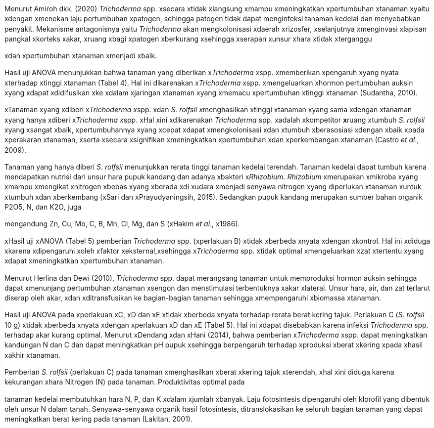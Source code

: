 <p><span class="font6">Menurut Amiroh dkk. (2020) </span><span class="font6" style="font-style:italic;">Trichoderma</span><span class="font6"> spp. xsecara xtidak xlangsung xmampu xmeningkatkan xpertumbuhan xtanaman xyaitu xdengan xmenekan laju pertumbuhan xpatogen, sehingga patogen tidak dapat menginfeksi tanaman kedelai dan menyebabkan penyakit. Mekanisme antagonisnya yaitu </span><span class="font6" style="font-style:italic;">Trichoderma</span><span class="font6"> akan mengkolonisasi xdaerah xrizosfer, xselanjutnya xmenginvasi xlapisan pangkal xkorteks xakar, xruang xbagi xpatogen xberkurang xsehingga xserapan xunsur xhara xtidak xterganggu</span></p>
<p><span class="font6">xdan xpertumbuhan xtanaman xmenjadi xbaik.</span></p>
<p><span class="font6">Hasil uji ANOVA menunjukkan bahwa tanaman yang diberikan x</span><span class="font6" style="font-style:italic;">Trichoderma x</span><span class="font6">spp. xmemberikan xpengaruh xyang nyata xterhadap xtinggi xtanaman (Tabel 4). Hal ini dikarenakan x</span><span class="font6" style="font-style:italic;">Trichoderma</span><span class="font6"> xspp. xmengeluarkan xhormon pertumbuhan auksin xyang xdapat xdidifusikan xke xdalam xjaringan xtanaman xyang xmemacu xpertumbuhan xtinggi xtanaman (Sudantha, 2010).</span></p>
<p><span class="font6">xTanaman xyang xdiberi x</span><span class="font6" style="font-style:italic;">Trichoderma x</span><span class="font6">spp. xdan </span><span class="font6" style="font-style:italic;">S. rolfsii x</span><span class="font6">menghasilkan xtinggi xtanaman xyang sama xdengan xtanaman xyang hanya xdiberi x</span><span class="font6" style="font-style:italic;">Trichoderma x</span><span class="font6">spp. xHal xini xdikarenakan </span><span class="font6" style="font-style:italic;">Trichoderma</span><span class="font6"> spp. xadalah xkompetitor </span><span class="font6" style="font-weight:bold;">x</span><span class="font6">ruang xtumbuh </span><span class="font6" style="font-style:italic;">S. rolfsii x</span><span class="font6">yang xsangat xbaik, xpertumbuhannya xyang xcepat xdapat xmengkolonisasi xdan xtumbuh xberasosiasi xdengan xbaik xpada xperakaran xtanaman, xserta xsecara xsignifikan xmeningkatkan xpertumbuhan xdan xperkembangan xtanaman (Castro </span><span class="font6" style="font-style:italic;">et al</span><span class="font6">., 2009).</span></p>
<p><span class="font6">Tanaman yang hanya diberi </span><span class="font6" style="font-style:italic;">S. rolfsii</span><span class="font6"> menunjukkan rerata tinggi tanaman kedelai terendah. Tanaman kedelai dapat tumbuh karena mendapatkan nutrisi dari unsur hara pupuk kandang dan adanya xbakteri x</span><span class="font6" style="font-style:italic;">Rhizobium</span><span class="font6">. </span><span class="font6" style="font-style:italic;">Rhizobium </span><span class="font6">xmerupakan xmikroba xyang xmampu xmengikat xnitrogen xbebas xyang xberada xdi xudara xmenjadi senyawa nitrogen xyang diperlukan xtanaman xuntuk xtumbuh xdan xberkembang (xSari dan xPrayudyaningsih, 2015). Sedangkan pupuk kandang merupakan sumber bahan organik P</span><span class="font2">2</span><span class="font6">O</span><span class="font2">5, </span><span class="font6">N, dan K</span><span class="font2">2</span><span class="font6">O, juga</span></p>
<p><span class="font6">mengandung Zn, Cu, Mo, C, B, Mn, Cl, Mg, dan S (xHakim </span><span class="font6" style="font-style:italic;">et al</span><span class="font6">., x1986).</span></p>
<p><span class="font6">xHasil uji xANOVA (Tabel 5) pemberian </span><span class="font6" style="font-style:italic;">Trichoderma</span><span class="font6"> spp. (xperlakuan B) xtidak xberbeda xnyata xdengan xkontrol. Hal ini xdiduga xkarena xdipengaruhi xoleh xfaktor xeksternal,xsehingga x</span><span class="font6" style="font-style:italic;">Trichoderma</span><span class="font6"> spp. xtidak optimal xmengeluarkan xzat xtertentu xyang xdapat xmeningkatkan xpertumbuhan xtanaman.</span></p>
<p><span class="font6">Menurut Herlina dan Dewi (2010), </span><span class="font6" style="font-style:italic;">Trichoderma</span><span class="font6"> spp. dapat merangsang tanaman untuk memproduksi hormon auksin sehingga dapat xmenunjang pertumbuhan xtanaman xsengon dan menstimulasi terbentuknya xakar xlateral. Unsur hara, air, dan zat terlarut diserap oleh akar, xdan xditransfusikan ke bagian-bagian tanaman sehingga xmempengaruhi xbiomassa xtanaman.</span></p>
<p><span class="font6">Hasil uji ANOVA pada xperlakuan xC, xD dan xE xtidak xberbeda xnyata terhadap rerata berat kering tajuk. Perlakuan C (</span><span class="font6" style="font-style:italic;">S. rolfsii</span><span class="font6"> 10 g) xtidak xberbeda xnyata xdengan xperlakuan xD dan xE (Tabel 5). Hal ini xdapat disebabkan karena infeksi </span><span class="font6" style="font-style:italic;">Trichoderma </span><span class="font6">spp. terhadap akar kurang optimal. Menurut xDendang xdan xHani (2014), bahwa pemberian x</span><span class="font6" style="font-style:italic;">Trichoderma</span><span class="font6"> xspp. dapat meningkatkan kandungan N dan C dan dapat meningkatkan pH pupuk xsehingga berpengaruh terhadap xproduksi xberat xkering xpada xhasil xakhir xtanaman.</span></p>
<p><span class="font6">Pemberian </span><span class="font6" style="font-style:italic;">S. rolfsii</span><span class="font6"> (perlakuan C) pada tanaman xmenghasilkan xberat xkering tajuk xterendah, xhal xini diduga karena kekurangan xhara Nitrogen (N) pada tanaman. Produktivitas optimal pada</span></p>
<p><span class="font6">tanaman kedelai membutuhkan hara N, P, dan K xdalam xjumlah xbanyak. Laju fotosintesis dipengaruhi oleh klorofil yang dibentuk oleh unsur N dalam tanah. Senyawa-senyawa organik hasil fotosintesis, ditranslokasikan ke seluruh bagian tanaman yang dapat meningkatkan berat kering pada tanaman (Lakitan, 2001).</span></p>